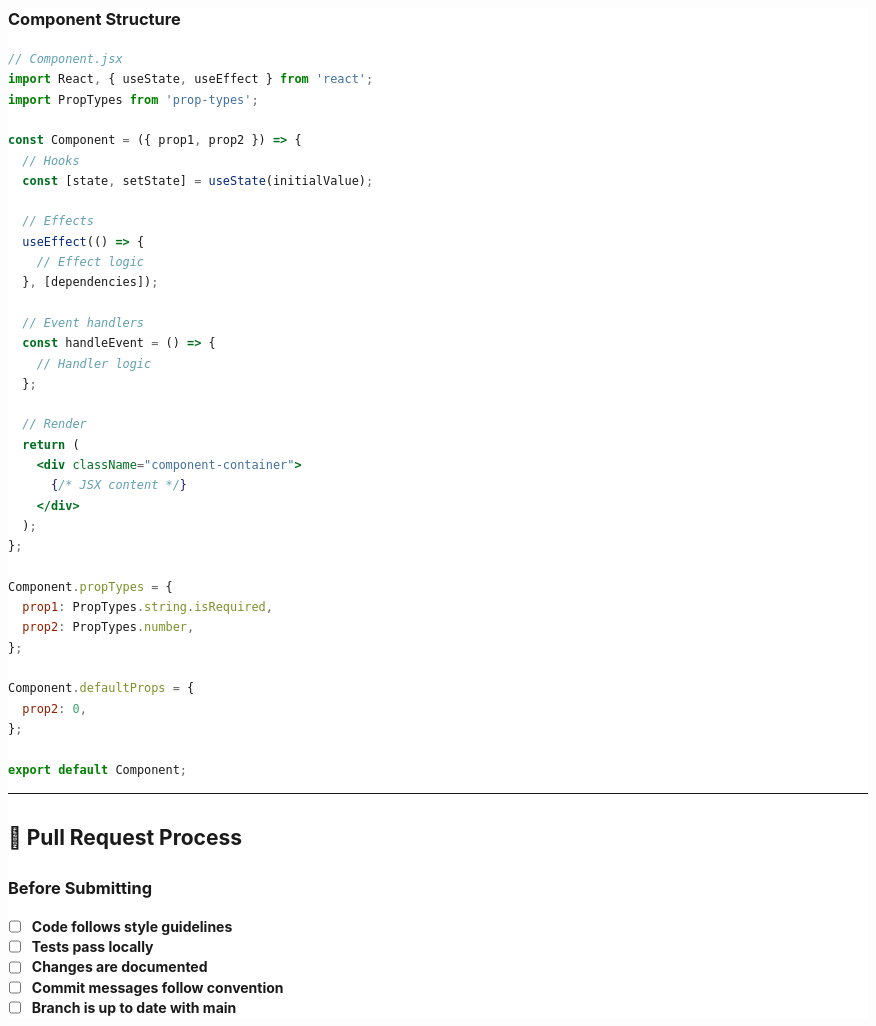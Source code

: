### Component Structure

```jsx
// Component.jsx
import React, { useState, useEffect } from 'react';
import PropTypes from 'prop-types';

const Component = ({ prop1, prop2 }) => {
  // Hooks
  const [state, setState] = useState(initialValue);

  // Effects
  useEffect(() => {
    // Effect logic
  }, [dependencies]);

  // Event handlers
  const handleEvent = () => {
    // Handler logic
  };

  // Render
  return (
    <div className="component-container">
      {/* JSX content */}
    </div>
  );
};

Component.propTypes = {
  prop1: PropTypes.string.isRequired,
  prop2: PropTypes.number,
};

Component.defaultProps = {
  prop2: 0,
};

export default Component;
```

---

## 🔄 Pull Request Process

### Before Submitting

- [ ] **Code follows style guidelines**
- [ ] **Tests pass locally**
- [ ] **Changes are documented**
- [ ] **Commit messages follow convention**
- [ ] **Branch is up to date with main**
